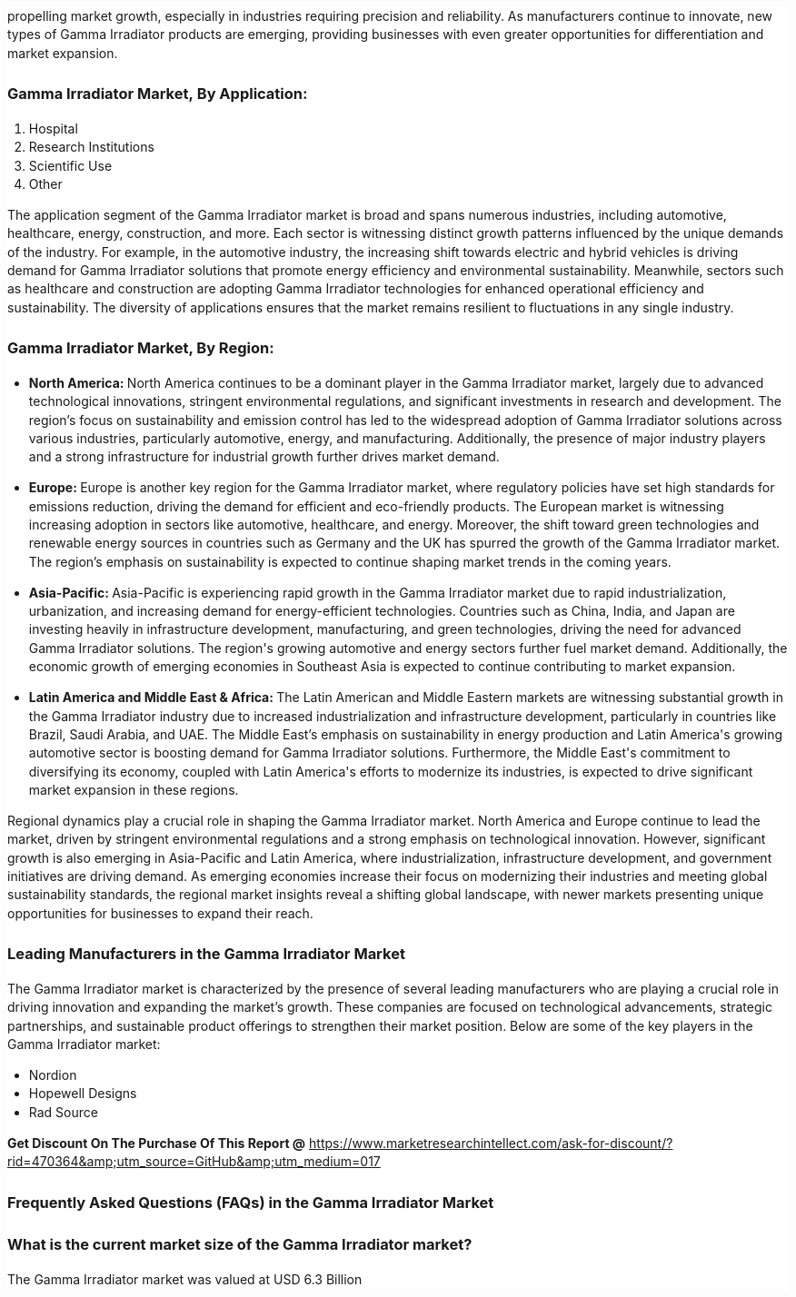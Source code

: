propelling market growth, especially in industries requiring precision and reliability. As manufacturers continue to innovate, new types of Gamma Irradiator products are emerging, providing businesses with even greater opportunities for differentiation and market expansion.</p><h3>Gamma Irradiator Market,&nbsp;By Application:</h3><ol><li>Hospital<li> Research Institutions<li> Scientific Use<li> Other</li></ol><p>The application segment of the Gamma Irradiator market is broad and spans numerous industries, including automotive, healthcare, energy, construction, and more. Each sector is witnessing distinct growth patterns influenced by the unique demands of the industry. For example, in the automotive industry, the increasing shift towards electric and hybrid vehicles is driving demand for Gamma Irradiator solutions that promote energy efficiency and environmental sustainability. Meanwhile, sectors such as healthcare and construction are adopting Gamma Irradiator technologies for enhanced operational efficiency and sustainability. The diversity of applications ensures that the market remains resilient to fluctuations in any single industry.</p><h3>Gamma Irradiator Market, By Region:</h3><ul><li><p><strong>North America:&nbsp;</strong>North America continues to be a dominant player in the Gamma Irradiator market, largely due to advanced technological innovations, stringent environmental regulations, and significant investments in research and development. The region&rsquo;s focus on sustainability and emission control has led to the widespread adoption of Gamma Irradiator solutions across various industries, particularly automotive, energy, and manufacturing. Additionally, the presence of major industry players and a strong infrastructure for industrial growth further drives market demand.</p></li><li><p><strong><strong>Europe:&nbsp;</strong></strong>Europe is another key region for the Gamma Irradiator market, where regulatory policies have set high standards for emissions reduction, driving the demand for efficient and eco-friendly products. The European market is witnessing increasing adoption in sectors like automotive, healthcare, and energy. Moreover, the shift toward green technologies and renewable energy sources in countries such as Germany and the UK has spurred the growth of the Gamma Irradiator market. The region&rsquo;s emphasis on sustainability is expected to continue shaping market trends in the coming years.</p></li><li><p><strong><strong>Asia-Pacific:&nbsp;</strong></strong>Asia-Pacific is experiencing rapid growth in the Gamma Irradiator market due to rapid industrialization, urbanization, and increasing demand for energy-efficient technologies. Countries such as China, India, and Japan are investing heavily in infrastructure development, manufacturing, and green technologies, driving the need for advanced Gamma Irradiator solutions. The region's growing automotive and energy sectors further fuel market demand. Additionally, the economic growth of emerging economies in Southeast Asia is expected to continue contributing to market expansion.</p></li><li><p><strong><strong>Latin America and Middle East &amp; Africa:&nbsp;</strong></strong>The Latin American and Middle Eastern markets are witnessing substantial growth in the Gamma Irradiator industry due to increased industrialization and infrastructure development, particularly in countries like Brazil, Saudi Arabia, and UAE. The Middle East&rsquo;s emphasis on sustainability in energy production and Latin America's growing automotive sector is boosting demand for Gamma Irradiator solutions. Furthermore, the Middle East's commitment to diversifying its economy, coupled with Latin America's efforts to modernize its industries, is expected to drive significant market expansion in these regions.</p></li></ul><p>Regional dynamics play a crucial role in shaping the Gamma Irradiator market. North America and Europe continue to lead the market, driven by stringent environmental regulations and a strong emphasis on technological innovation. However, significant growth is also emerging in Asia-Pacific and Latin America, where industrialization, infrastructure development, and government initiatives are driving demand. As emerging economies increase their focus on modernizing their industries and meeting global sustainability standards, the regional market insights reveal a shifting global landscape, with newer markets presenting unique opportunities for businesses to expand their reach.</p><h3><strong>Leading Manufacturers in the Gamma Irradiator Market</strong></h3><p>The Gamma Irradiator market is characterized by the presence of several leading manufacturers who are playing a crucial role in driving innovation and expanding the market&rsquo;s growth. These companies are focused on technological advancements, strategic partnerships, and sustainable product offerings to strengthen their market position. Below are some of the key players in the Gamma Irradiator market:</p></div><div class="article-main__content" data-test-id="publishing-text-block"><ul><li><span class="">Nordion<li> Hopewell Designs<li> Rad Source</span></li></ul></div><div class="article-main__content" data-test-id="publishing-text-block"><p><span class="font-[700]"><strong>Get Discount On The Purchase Of This Report @</strong> <a href="https://www.marketresearchintellect.com/ask-for-discount/?rid=470364&amp;utm_source=GitHub&amp;utm_medium=017" data-fr-linked="true">https://www.marketresearchintellect.com/ask-for-discount/?rid=470364&amp;utm_source=GitHub&amp;utm_medium=017</a></span></p></div><div class="article-main__content" data-test-id="publishing-text-block"><h3><strong>Frequently Asked Questions (FAQs) in the Gamma Irradiator Market</strong></h3><h3><strong>What is the current market size of the Gamma Irradiator market?</strong></h3><p>The Gamma Irradiator market was valued at USD 6.3 Billion